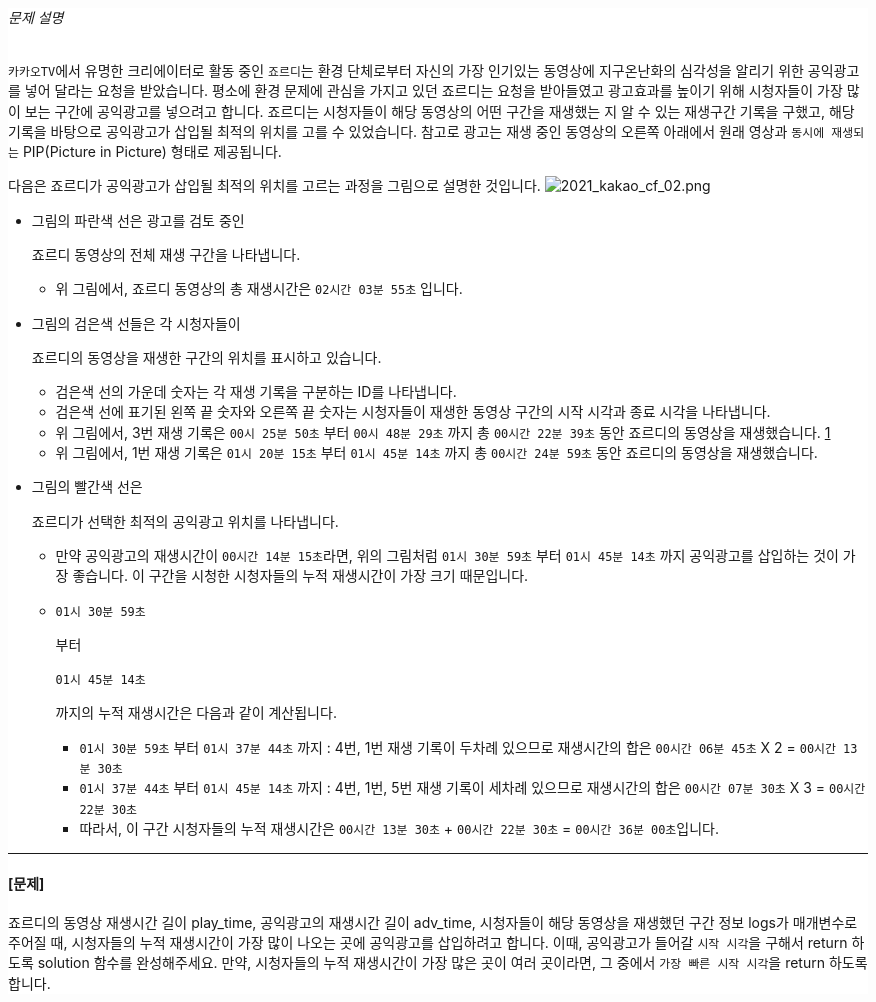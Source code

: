 ###### 문제 설명

`카카오TV`에서 유명한 크리에이터로 활동 중인 `죠르디`는 환경 단체로부터 자신의 가장 인기있는 동영상에 지구온난화의 심각성을 알리기 위한 공익광고를 넣어 달라는 요청을 받았습니다. 평소에 환경 문제에 관심을 가지고 있던 죠르디는 요청을 받아들였고 광고효과를 높이기 위해 시청자들이 가장 많이 보는 구간에 공익광고를 넣으려고 합니다. 죠르디는 시청자들이 해당 동영상의 어떤 구간을 재생했는 지 알 수 있는 재생구간 기록을 구했고, 해당 기록을 바탕으로 공익광고가 삽입될 최적의 위치를 고를 수 있었습니다.
참고로 광고는 재생 중인 동영상의 오른쪽 아래에서 원래 영상과 `동시에 재생되는` PIP(Picture in Picture) 형태로 제공됩니다.

다음은 죠르디가 공익광고가 삽입될 최적의 위치를 고르는 과정을 그림으로 설명한 것입니다.
![2021_kakao_cf_02.png](https://grepp-programmers.s3.ap-northeast-2.amazonaws.com/files/production/e733fafb-1e6b-4d30-bbab-a22f366229e7/2021_kakao_cf_02.png)

- 그림의 파란색 선은 광고를 검토 중인

  죠르디 동영상의 전체 재생 구간을 나타냅니다.

  - 위 그림에서, 죠르디 동영상의 총 재생시간은 `02시간 03분 55초` 입니다.

- 그림의 검은색 선들은 각 시청자들이

  죠르디의 동영상을 재생한 구간의 위치를 표시하고 있습니다.

  - 검은색 선의 가운데 숫자는 각 재생 기록을 구분하는 ID를 나타냅니다.
  - 검은색 선에 표기된 왼쪽 끝 숫자와 오른쪽 끝 숫자는 시청자들이 재생한 동영상 구간의 시작 시각과 종료 시각을 나타냅니다.
  - 위 그림에서, 3번 재생 기록은 `00시 25분 50초` 부터 `00시 48분 29초` 까지 총 `00시간 22분 39초` 동안 죠르디의 동영상을 재생했습니다. [1](https://programmers.co.kr/learn/courses/30/lessons/72414#fn1)
  - 위 그림에서, 1번 재생 기록은 `01시 20분 15초` 부터 `01시 45분 14초` 까지 총 `00시간 24분 59초` 동안 죠르디의 동영상을 재생했습니다.

- 그림의 빨간색 선은

  죠르디가 선택한 최적의 공익광고 위치를 나타냅니다.

  - 만약 공익광고의 재생시간이 `00시간 14분 15초`라면, 위의 그림처럼 `01시 30분 59초` 부터 `01시 45분 14초` 까지 공익광고를 삽입하는 것이 가장 좋습니다. 이 구간을 시청한 시청자들의 누적 재생시간이 가장 크기 때문입니다.

  - ```
    01시 30분 59초
    ```

    부터 

    ```
    01시 45분 14초
    ```

    까지의 누적 재생시간은 다음과 같이 계산됩니다.

    - `01시 30분 59초` 부터 `01시 37분 44초` 까지 : 4번, 1번 재생 기록이 두차례 있으므로 재생시간의 합은 `00시간 06분 45초` X 2 = `00시간 13분 30초`
    - `01시 37분 44초` 부터 `01시 45분 14초` 까지 : 4번, 1번, 5번 재생 기록이 세차례 있으므로 재생시간의 합은 `00시간 07분 30초` X 3 = `00시간 22분 30초`
    - 따라서, 이 구간 시청자들의 누적 재생시간은 `00시간 13분 30초` + `00시간 22분 30초` = `00시간 36분 00초`입니다.

------

#### **[문제]**

죠르디의 동영상 재생시간 길이 play_time, 공익광고의 재생시간 길이 adv_time, 시청자들이 해당 동영상을 재생했던 구간 정보 logs가 매개변수로 주어질 때, 시청자들의 누적 재생시간이 가장 많이 나오는 곳에 공익광고를 삽입하려고 합니다. 이때, 공익광고가 들어갈 `시작 시각`을 구해서 return 하도록 solution 함수를 완성해주세요. 만약, 시청자들의 누적 재생시간이 가장 많은 곳이 여러 곳이라면, 그 중에서 `가장 빠른 시작 시각`을 return 하도록 합니다.
